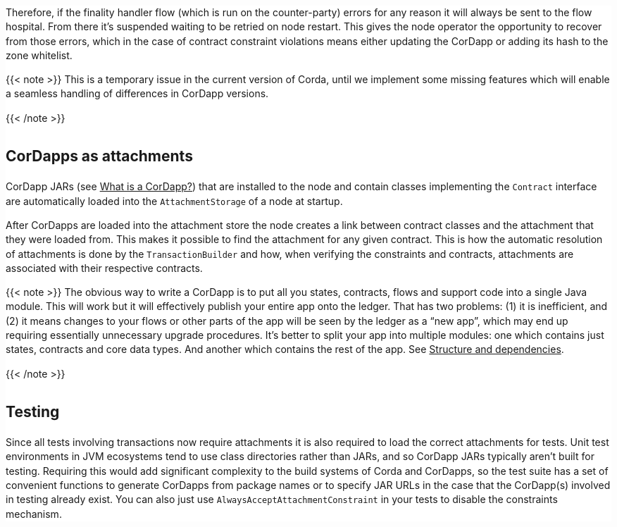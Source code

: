 Therefore, if the finality handler flow (which is run on the counter-party) errors for any reason it will always be sent to
                the flow hospital. From there it’s suspended waiting to be retried on node restart. This gives the node operator the opportunity
                to recover from those errors, which in the case of contract constraint violations means either updating the CorDapp or
                adding its hash to the zone whitelist.


{{< note >}}
This is a temporary issue in the current version of Corda, until we implement some missing features which will
                    enable a seamless handling of differences in CorDapp versions.

{{< /note >}}

## CorDapps as attachments

CorDapp JARs (see [What is a CorDapp?](cordapp-overview.md)) that are installed to the node and contain classes implementing the `Contract`
                interface are automatically loaded into the `AttachmentStorage` of a node at startup.

After CorDapps are loaded into the attachment store the node creates a link between contract classes and the attachment
                that they were loaded from. This makes it possible to find the attachment for any given contract. This is how the
                automatic resolution of attachments is done by the `TransactionBuilder` and how, when verifying the constraints and
                contracts, attachments are associated with their respective contracts.


{{< note >}}
The obvious way to write a CorDapp is to put all you states, contracts, flows and support code into a single
                    Java module. This will work but it will effectively publish your entire app onto the ledger. That has two problems:
                    (1) it is inefficient, and (2) it means changes to your flows or other parts of the app will be seen by the ledger
                    as a “new app”, which may end up requiring essentially unnecessary upgrade procedures. It’s better to split your
                    app into multiple modules: one which contains just states, contracts and core data types. And another which contains
                    the rest of the app. See [Structure and dependencies](writing-a-cordapp.md#cordapp-structure).

{{< /note >}}

## Testing

Since all tests involving transactions now require attachments it is also required to load the correct attachments
                for tests. Unit test environments in JVM ecosystems tend to use class directories rather than JARs, and so CorDapp JARs
                typically aren’t built for testing. Requiring this would add significant complexity to the build systems of Corda
                and CorDapps, so the test suite has a set of convenient functions to generate CorDapps from package names or
                to specify JAR URLs in the case that the CorDapp(s) involved in testing already exist. You can also just use
                `AlwaysAcceptAttachmentConstraint` in your tests to disable the constraints mechanism.
